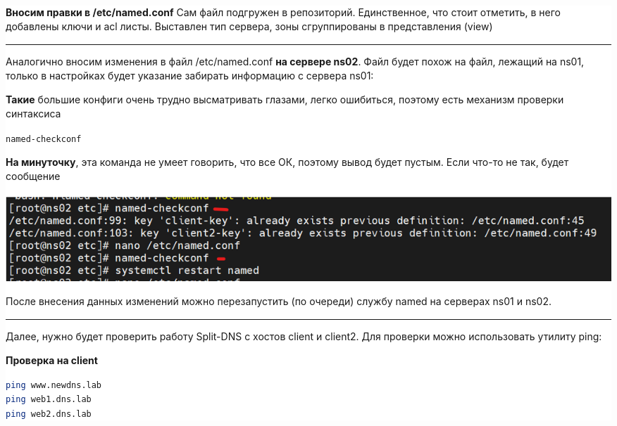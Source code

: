 **Вносим правки в /etc/named.conf**
Сам файл подгружен в репозиторий. Единственное, что стоит отметить, в него добавлены ключи и acl листы. Выставлен тип сервера, зоны сгруппированы в  представления (view) 

---
Аналогично вносим изменения в файл /etc/named.conf **на сервере ns02**. Файл будет похож на файл, лежащий на ns01, только в настройках будет указание забирать информацию с сервера ns01:

**Такие** большие конфиги очень трудно высматривать глазами, легко ошибиться, поэтому есть механизм проверки синтаксиса

```bash
named-checkconf
```

**На минуточку**, эта команда не умеет говорить, что все ОК, поэтому вывод будет пустым. Если что-то не так, будет сообщение


![images2](./images/dns_15.png)


После внесения данных изменений можно перезапустить (по очереди) службу named на серверах ns01 и ns02.

---
Далее, нужно будет проверить работу Split-DNS с хостов client и client2. Для проверки можно использовать утилиту ping:


**Проверка на  client**


```bash
ping www.newdns.lab
ping web1.dns.lab
ping web2.dns.lab
```

